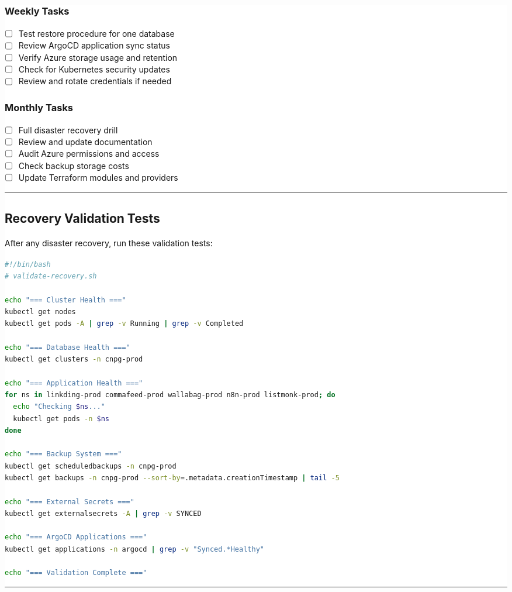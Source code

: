 ### Weekly Tasks

- [ ] Test restore procedure for one database
- [ ] Review ArgoCD application sync status
- [ ] Verify Azure storage usage and retention
- [ ] Check for Kubernetes security updates
- [ ] Review and rotate credentials if needed

### Monthly Tasks

- [ ] Full disaster recovery drill
- [ ] Review and update documentation
- [ ] Audit Azure permissions and access
- [ ] Check backup storage costs
- [ ] Update Terraform modules and providers

---

## Recovery Validation Tests

After any disaster recovery, run these validation tests:

```bash
#!/bin/bash
# validate-recovery.sh

echo "=== Cluster Health ==="
kubectl get nodes
kubectl get pods -A | grep -v Running | grep -v Completed

echo "=== Database Health ==="
kubectl get clusters -n cnpg-prod

echo "=== Application Health ==="
for ns in linkding-prod commafeed-prod wallabag-prod n8n-prod listmonk-prod; do
  echo "Checking $ns..."
  kubectl get pods -n $ns
done

echo "=== Backup System ==="
kubectl get scheduledbackups -n cnpg-prod
kubectl get backups -n cnpg-prod --sort-by=.metadata.creationTimestamp | tail -5

echo "=== External Secrets ==="
kubectl get externalsecrets -A | grep -v SYNCED

echo "=== ArgoCD Applications ==="
kubectl get applications -n argocd | grep -v "Synced.*Healthy"

echo "=== Validation Complete ==="
```

---